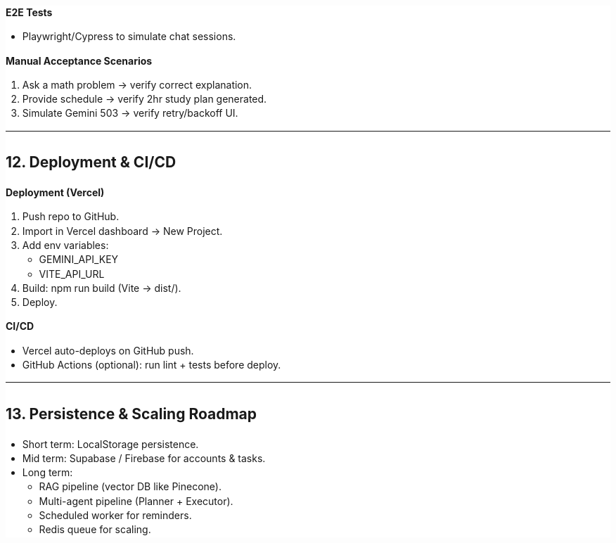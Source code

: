 **E2E Tests**
- Playwright/Cypress to simulate chat sessions.

**Manual Acceptance Scenarios**
1. Ask a math problem → verify correct explanation.
2. Provide schedule → verify 2hr study plan generated.
3. Simulate Gemini 503 → verify retry/backoff UI.

---

## 12. Deployment & CI/CD

**Deployment (Vercel)**

1. Push repo to GitHub.
2. Import in Vercel dashboard → New Project.
3. Add env variables:
    - GEMINI_API_KEY
    - VITE_API_URL
4. Build: npm run build (Vite → dist/).
5. Deploy.

**CI/CD**

- Vercel auto-deploys on GitHub push.
- GitHub Actions (optional): run lint + tests before deploy.

---

## 13. Persistence & Scaling Roadmap

- Short term: LocalStorage persistence.
- Mid term: Supabase / Firebase for accounts & tasks.
- Long term:
    - RAG pipeline (vector DB like Pinecone).
    - Multi-agent pipeline (Planner + Executor).
    - Scheduled worker for reminders.
    - Redis queue for scaling.

